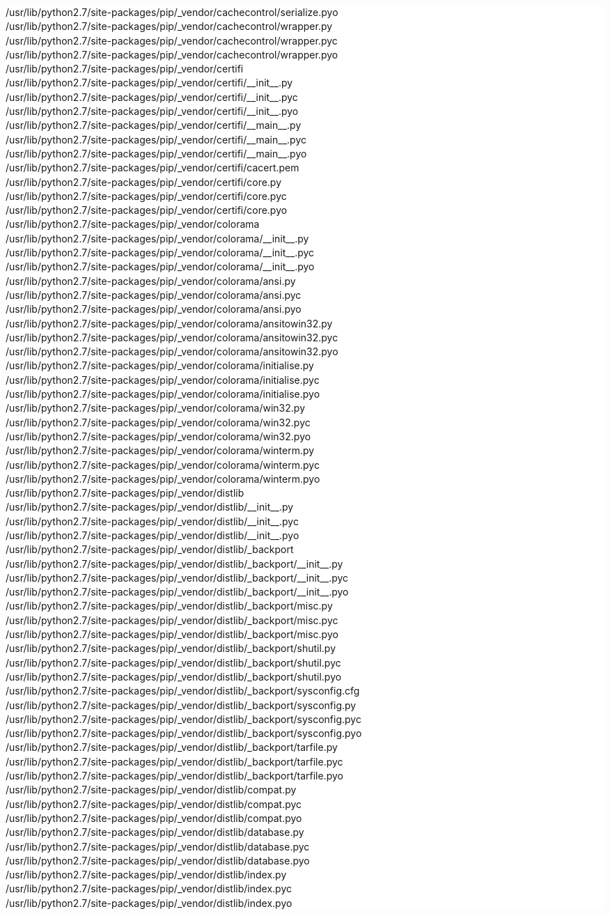 /usr/lib/python2.7/site-packages/pip/\_vendor/cachecontrol/serialize.pyo  
/usr/lib/python2.7/site-packages/pip/\_vendor/cachecontrol/wrapper.py  
/usr/lib/python2.7/site-packages/pip/\_vendor/cachecontrol/wrapper.pyc  
/usr/lib/python2.7/site-packages/pip/\_vendor/cachecontrol/wrapper.pyo  
/usr/lib/python2.7/site-packages/pip/\_vendor/certifi  
/usr/lib/python2.7/site-packages/pip/\_vendor/certifi/\_\_init\_\_.py  
/usr/lib/python2.7/site-packages/pip/\_vendor/certifi/\_\_init\_\_.pyc  
/usr/lib/python2.7/site-packages/pip/\_vendor/certifi/\_\_init\_\_.pyo  
/usr/lib/python2.7/site-packages/pip/\_vendor/certifi/\_\_main\_\_.py  
/usr/lib/python2.7/site-packages/pip/\_vendor/certifi/\_\_main\_\_.pyc  
/usr/lib/python2.7/site-packages/pip/\_vendor/certifi/\_\_main\_\_.pyo  
/usr/lib/python2.7/site-packages/pip/\_vendor/certifi/cacert.pem  
/usr/lib/python2.7/site-packages/pip/\_vendor/certifi/core.py  
/usr/lib/python2.7/site-packages/pip/\_vendor/certifi/core.pyc  
/usr/lib/python2.7/site-packages/pip/\_vendor/certifi/core.pyo  
/usr/lib/python2.7/site-packages/pip/\_vendor/colorama  
/usr/lib/python2.7/site-packages/pip/\_vendor/colorama/\_\_init\_\_.py  
/usr/lib/python2.7/site-packages/pip/\_vendor/colorama/\_\_init\_\_.pyc  
/usr/lib/python2.7/site-packages/pip/\_vendor/colorama/\_\_init\_\_.pyo  
/usr/lib/python2.7/site-packages/pip/\_vendor/colorama/ansi.py  
/usr/lib/python2.7/site-packages/pip/\_vendor/colorama/ansi.pyc  
/usr/lib/python2.7/site-packages/pip/\_vendor/colorama/ansi.pyo  
/usr/lib/python2.7/site-packages/pip/\_vendor/colorama/ansitowin32.py  
/usr/lib/python2.7/site-packages/pip/\_vendor/colorama/ansitowin32.pyc  
/usr/lib/python2.7/site-packages/pip/\_vendor/colorama/ansitowin32.pyo  
/usr/lib/python2.7/site-packages/pip/\_vendor/colorama/initialise.py  
/usr/lib/python2.7/site-packages/pip/\_vendor/colorama/initialise.pyc  
/usr/lib/python2.7/site-packages/pip/\_vendor/colorama/initialise.pyo  
/usr/lib/python2.7/site-packages/pip/\_vendor/colorama/win32.py  
/usr/lib/python2.7/site-packages/pip/\_vendor/colorama/win32.pyc  
/usr/lib/python2.7/site-packages/pip/\_vendor/colorama/win32.pyo  
/usr/lib/python2.7/site-packages/pip/\_vendor/colorama/winterm.py  
/usr/lib/python2.7/site-packages/pip/\_vendor/colorama/winterm.pyc  
/usr/lib/python2.7/site-packages/pip/\_vendor/colorama/winterm.pyo  
/usr/lib/python2.7/site-packages/pip/\_vendor/distlib  
/usr/lib/python2.7/site-packages/pip/\_vendor/distlib/\_\_init\_\_.py  
/usr/lib/python2.7/site-packages/pip/\_vendor/distlib/\_\_init\_\_.pyc  
/usr/lib/python2.7/site-packages/pip/\_vendor/distlib/\_\_init\_\_.pyo  
/usr/lib/python2.7/site-packages/pip/\_vendor/distlib/\_backport  
/usr/lib/python2.7/site-packages/pip/\_vendor/distlib/\_backport/\_\_init\_\_.py  
/usr/lib/python2.7/site-packages/pip/\_vendor/distlib/\_backport/\_\_init\_\_.pyc  
/usr/lib/python2.7/site-packages/pip/\_vendor/distlib/\_backport/\_\_init\_\_.pyo  
/usr/lib/python2.7/site-packages/pip/\_vendor/distlib/\_backport/misc.py  
/usr/lib/python2.7/site-packages/pip/\_vendor/distlib/\_backport/misc.pyc  
/usr/lib/python2.7/site-packages/pip/\_vendor/distlib/\_backport/misc.pyo  
/usr/lib/python2.7/site-packages/pip/\_vendor/distlib/\_backport/shutil.py  
/usr/lib/python2.7/site-packages/pip/\_vendor/distlib/\_backport/shutil.pyc  
/usr/lib/python2.7/site-packages/pip/\_vendor/distlib/\_backport/shutil.pyo  
/usr/lib/python2.7/site-packages/pip/\_vendor/distlib/\_backport/sysconfig.cfg  
/usr/lib/python2.7/site-packages/pip/\_vendor/distlib/\_backport/sysconfig.py  
/usr/lib/python2.7/site-packages/pip/\_vendor/distlib/\_backport/sysconfig.pyc  
/usr/lib/python2.7/site-packages/pip/\_vendor/distlib/\_backport/sysconfig.pyo  
/usr/lib/python2.7/site-packages/pip/\_vendor/distlib/\_backport/tarfile.py  
/usr/lib/python2.7/site-packages/pip/\_vendor/distlib/\_backport/tarfile.pyc  
/usr/lib/python2.7/site-packages/pip/\_vendor/distlib/\_backport/tarfile.pyo  
/usr/lib/python2.7/site-packages/pip/\_vendor/distlib/compat.py  
/usr/lib/python2.7/site-packages/pip/\_vendor/distlib/compat.pyc  
/usr/lib/python2.7/site-packages/pip/\_vendor/distlib/compat.pyo  
/usr/lib/python2.7/site-packages/pip/\_vendor/distlib/database.py  
/usr/lib/python2.7/site-packages/pip/\_vendor/distlib/database.pyc  
/usr/lib/python2.7/site-packages/pip/\_vendor/distlib/database.pyo  
/usr/lib/python2.7/site-packages/pip/\_vendor/distlib/index.py  
/usr/lib/python2.7/site-packages/pip/\_vendor/distlib/index.pyc  
/usr/lib/python2.7/site-packages/pip/\_vendor/distlib/index.pyo  